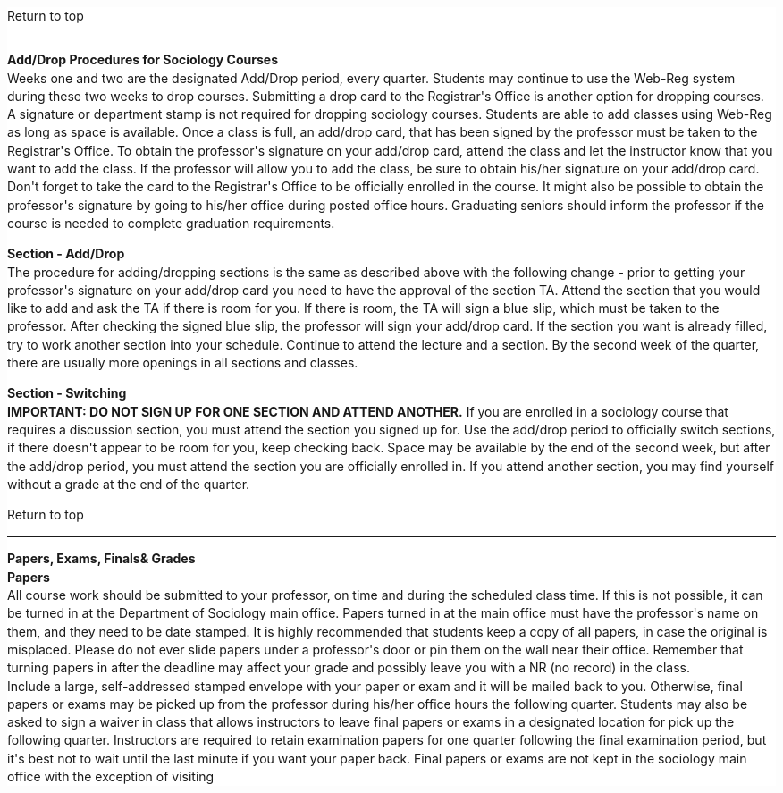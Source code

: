Return to top

* * *

**Add/Drop Procedures for Sociology Courses**  
Weeks one and two are the designated Add/Drop period, every quarter. Students
may continue to use the Web-Reg system during these two weeks to drop courses.
Submitting a drop card to the Registrar's Office is another option for
dropping courses. A signature or department stamp is not required for dropping
sociology courses. Students are able to add classes using Web-Reg as long as
space is available. Once a class is full, an add/drop card, that has been
signed by the professor must be taken to the Registrar's Office. To obtain the
professor's signature on your add/drop card, attend the class and let the
instructor know that you want to add the class. If the professor will allow
you to add the class, be sure to obtain his/her signature on your add/drop
card. Don't forget to take the card to the Registrar's Office to be officially
enrolled in the course. It might also be possible to obtain the professor's
signature by going to his/her office during posted office hours. Graduating
seniors should inform the professor if the course is needed to complete
graduation requirements.

**Section - Add/Drop**  
The procedure for adding/dropping sections is the same as described above with
the following change - prior to getting your professor's signature on your
add/drop card you need to have the approval of the section TA. Attend the
section that you would like to add and ask the TA if there is room for you. If
there is room, the TA will sign a blue slip, which must be taken to the
professor. After checking the signed blue slip, the professor will sign your
add/drop card. If the section you want is already filled, try to work another
section into your schedule. Continue to attend the lecture and a section. By
the second week of the quarter, there are usually more openings in all
sections and classes.

**Section - Switching**  
**IMPORTANT: DO NOT SIGN UP FOR ONE SECTION AND ATTEND ANOTHER.** If you are
enrolled in a sociology course that requires a discussion section, you must
attend the section you signed up for. Use the add/drop period to officially
switch sections, if there doesn't appear to be room for you, keep checking
back. Space may be available by the end of the second week, but after the
add/drop period, you must attend the section you are officially enrolled in.
If you attend another section, you may find yourself without a grade at the
end of the quarter.

Return to top

* * *

**Papers, Exams, Finals& Grades**  
**Papers**  
All course work should be submitted to your professor, on time and during the
scheduled class time. If this is not possible, it can be turned in at the
Department of Sociology main office. Papers turned in at the main office must
have the professor's name on them, and they need to be date stamped. It is
highly recommended that students keep a copy of all papers, in case the
original is misplaced. Please do not ever slide papers under a professor's
door or pin them on the wall near their office. Remember that turning papers
in after the deadline may affect your grade and possibly leave you with a NR
(no record) in the class.  
Include a large, self-addressed stamped envelope with your paper or exam and
it will be mailed back to you. Otherwise, final papers or exams may be picked
up from the professor during his/her office hours the following quarter.
Students may also be asked to sign a waiver in class that allows instructors
to leave final papers or exams in a designated location for pick up the
following quarter. Instructors are required to retain examination papers for
one quarter following the final examination period, but it's best not to wait
until the last minute if you want your paper back. Final papers or exams are
not kept in the sociology main office with the exception of visiting